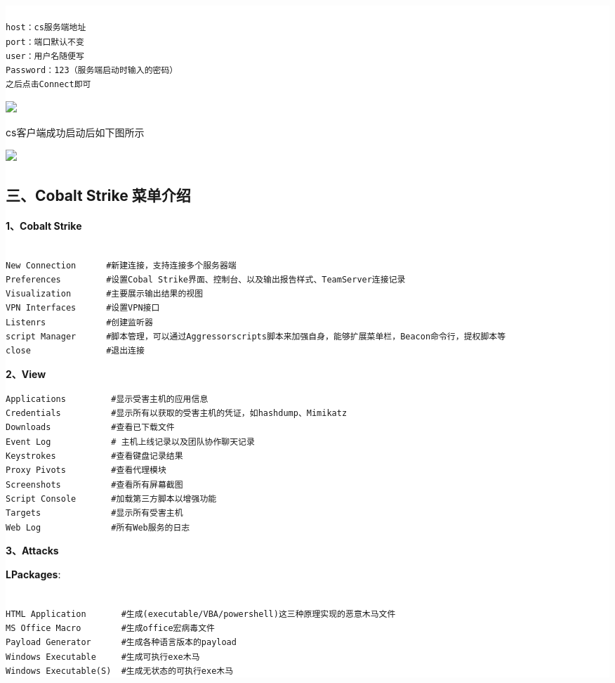 ```

host：cs服务端地址
port：端口默认不变
user：用户名随便写
Password：123（服务端启动时输入的密码）
之后点击Connect即可

```

![](https://img-blog.csdnimg.cn/20210409162620125.png?x-oss-process=image/watermark,type_ZmFuZ3poZW5naGVpdGk,shadow_10,text_aHR0cHM6Ly9ibG9nLmNzZG4ubmV0L3dlaXhpbl80MDQxMjAzNw==,size_16,color_FFFFFF,t_70)


cs客户端成功启动后如下图所示

![](https://img-blog.csdnimg.cn/20210409162817576.png?x-oss-process=image/watermark,type_ZmFuZ3poZW5naGVpdGk,shadow_10,text_aHR0cHM6Ly9ibG9nLmNzZG4ubmV0L3dlaXhpbl80MDQxMjAzNw==,size_16,color_FFFFFF,t_70)


## 三、Cobalt Strike 菜单介绍

**1、Cobalt Strike**

```

New Connection      #新建连接，支持连接多个服务器端
Preferences         #设置Cobal Strike界面、控制台、以及输出报告样式、TeamServer连接记录
Visualization       #主要展示输出结果的视图
VPN Interfaces      #设置VPN接口
Listenrs            #创建监听器
script Manager      #脚本管理，可以通过Aggressorscripts脚本来加强自身，能够扩展菜单栏，Beacon命令行，提权脚本等
close               #退出连接
```

**2、View**
```
Applications         #显示受害主机的应用信息
Credentials          #显示所有以获取的受害主机的凭证，如hashdump、Mimikatz
Downloads            #查看已下载文件
Event Log            # 主机上线记录以及团队协作聊天记录
Keystrokes           #查看键盘记录结果
Proxy Pivots         #查看代理模块
Screenshots          #查看所有屏幕截图
Script Console       #加载第三方脚本以增强功能
Targets              #显示所有受害主机
Web Log              #所有Web服务的日志
```

**3、Attacks**

**LPackages**:

```

HTML Application       #生成(executable/VBA/powershell)这三种原理实现的恶意木马文件
MS Office Macro        #生成office宏病毒文件
Payload Generator      #生成各种语言版本的payload
Windows Executable     #生成可执行exe木马
Windows Executable(S)  #生成无状态的可执行exe木马

```
